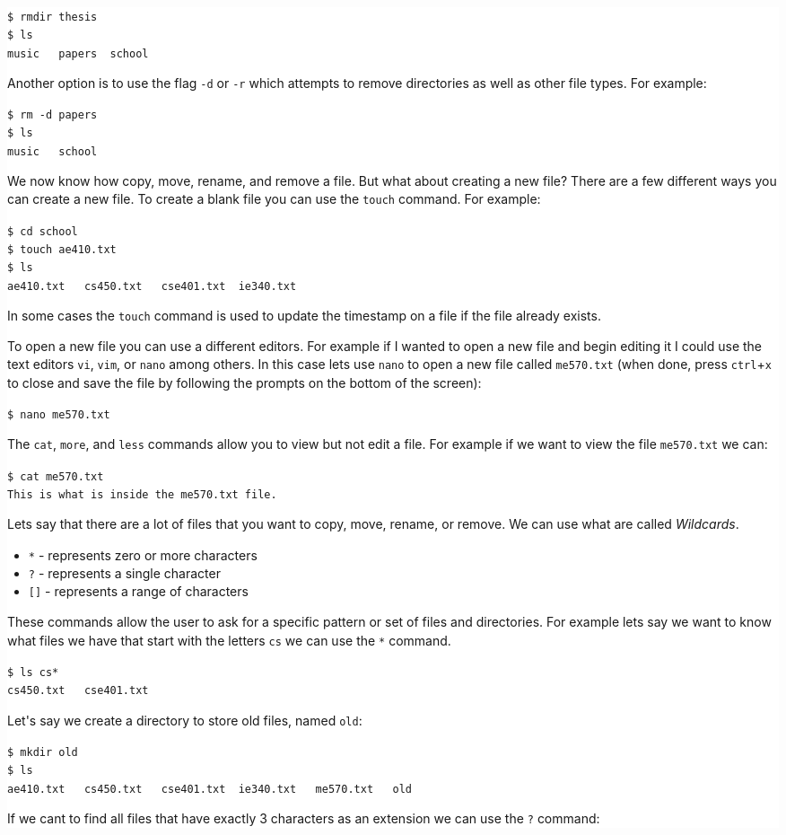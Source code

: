 	$ rmdir thesis
	$ ls
	music	papers	school

Another option is to use the flag `-d` or `-r` which attempts to remove directories as well as other file types. For example:

	$ rm -d papers
	$ ls
	music	school

We now know how copy, move, rename, and remove a file. But what about creating a new file? There are a few different ways you can create a new file. To create a blank file you can use the `touch` command. For example:

	$ cd school
	$ touch ae410.txt
	$ ls
	ae410.txt	cs450.txt	cse401.txt	ie340.txt

In some cases the `touch` command is used to update the timestamp on a file if the file already exists.

To open a new file you can use a different editors. For example if I wanted to open a new file and begin editing it I could use the text editors `vi`, `vim`, or `nano` among others. In this case lets use `nano` to open a new file called `me570.txt` (when done, press `ctrl`+`x` to close and save the file by following the prompts on the bottom of the screen):

	$ nano me570.txt

The `cat`, `more`, and `less` commands allow you to view but not edit a file. For example if we want to view the file `me570.txt` we can:

	$ cat me570.txt
	This is what is inside the me570.txt file.

Lets say that there are a lot of files that you want to copy, move, rename, or remove. We can use what are called *Wildcards*.

- `*` - represents zero or more characters
- `?` - represents a single character
- `[]` - represents a range of characters

These commands allow the user to ask for a specific pattern or set of files and directories. For example lets say we want to know what files we have that start with the letters `cs` we can use the `*` command.

	$ ls cs*
	cs450.txt	cse401.txt

Let's say we create a directory to store old files, named `old`:

	$ mkdir old
	$ ls
	ae410.txt	cs450.txt	cse401.txt	ie340.txt	me570.txt	old

If we cant to find all files that have exactly 3 characters as an extension we can use the `?` command:

